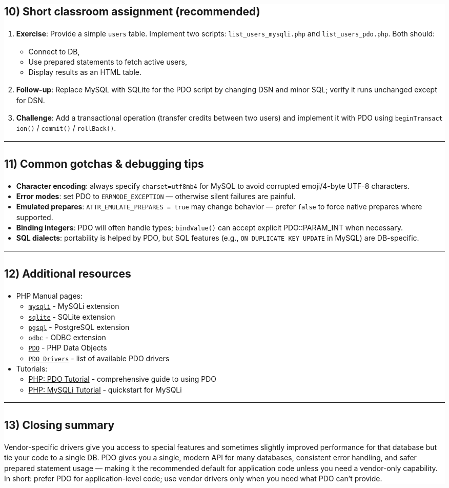 
## 10) Short classroom assignment (recommended)

1. **Exercise**: Provide a simple `users` table. Implement two scripts: `list_users_mysqli.php` and `list_users_pdo.php`. Both should:

   * Connect to DB,
   * Use prepared statements to fetch active users,
   * Display results as an HTML table.
2. **Follow-up**: Replace MySQL with SQLite for the PDO script by changing DSN and minor SQL; verify it runs unchanged except for DSN.
3. **Challenge**: Add a transactional operation (transfer credits between two users) and implement it with PDO using `beginTransaction()` / `commit()` / `rollBack()`.

---

## 11) Common gotchas & debugging tips

* **Character encoding**: always specify `charset=utf8mb4` for MySQL to avoid corrupted emoji/4-byte UTF-8 characters.
* **Error modes**: set PDO to `ERRMODE_EXCEPTION` — otherwise silent failures are painful.
* **Emulated prepares**: `ATTR_EMULATE_PREPARES = true` may change behavior — prefer `false` to force native prepares where supported.
* **Binding integers**: PDO will often handle types; `bindValue()` can accept explicit PDO::PARAM_INT when necessary.
* **SQL dialects**: portability is helped by PDO, but SQL features (e.g., `ON DUPLICATE KEY UPDATE` in MySQL) are DB-specific.

---

## 12) Additional resources

* PHP Manual pages:
  * [`mysqli`](https://www.php.net/manual/en/book.mysqli.php) - MySQLi extension
  * [`sqlite`](https://www.php.net/manual/en/book.sqlite3.php) - SQLite extension
  * [`pgsql`](https://www.php.net/manual/en/book.pgsql.php) - PostgreSQL extension
  * [`odbc`](https://www.php.net/manual/en/book.uodbc.php) - ODBC extension
  * [`PDO`](https://www.php.net/manual/en/book.pdo.php) - PHP Data Objects
  * [`PDO Drivers`](https://www.php.net/manual/en/pdo.drivers.php) - list of available PDO drivers
* Tutorials:
  * [PHP: PDO Tutorial](https://phpdelusions.net/pdo) - comprehensive guide to using PDO
  * [PHP: MySQLi Tutorial](https://www.php.net/manual/en/mysqli.quickstart.php) - quickstart for MySQLi

---

## 13) Closing summary

Vendor-specific drivers give you access to special features and sometimes slightly improved performance for that database but tie your code to a single DB. PDO gives you a single, modern API for many databases, consistent error handling, and safer prepared statement usage — making it the recommended default for application code unless you need a vendor-only capability. In short: prefer PDO for application-level code; use vendor drivers only when you need what PDO can’t provide.
